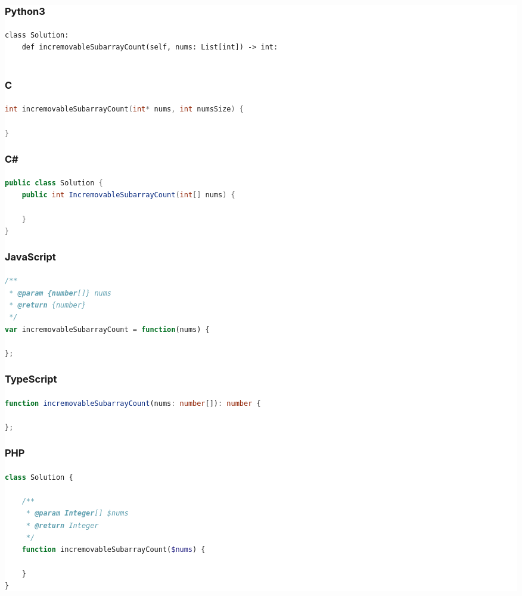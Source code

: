 ### Python3

```python3
class Solution:
    def incremovableSubarrayCount(self, nums: List[int]) -> int:
        
```

### C

```c
int incremovableSubarrayCount(int* nums, int numsSize) {
    
}
```

### C#

```csharp
public class Solution {
    public int IncremovableSubarrayCount(int[] nums) {
        
    }
}
```

### JavaScript

```javascript
/**
 * @param {number[]} nums
 * @return {number}
 */
var incremovableSubarrayCount = function(nums) {
    
};
```

### TypeScript

```typescript
function incremovableSubarrayCount(nums: number[]): number {
    
};
```

### PHP

```php
class Solution {

    /**
     * @param Integer[] $nums
     * @return Integer
     */
    function incremovableSubarrayCount($nums) {
        
    }
}
```

